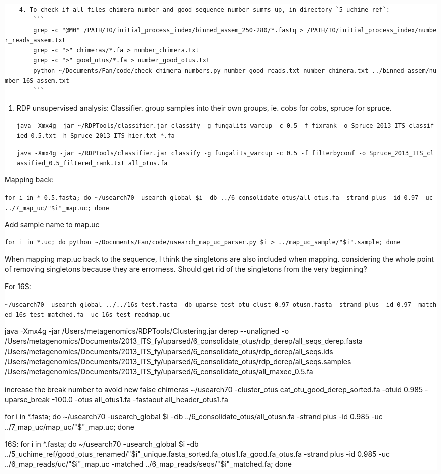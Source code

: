         4. To check if all files chimera number and good sequence number summs up, in directory `5_uchime_ref`:   
            ```
            grep -c "@M0" /PATH/TO/initial_process_index/binned_assem_250-280/*.fastq > /PATH/TO/initial_process_index/number_reads_assem.txt
            grep -c ">" chimeras/*.fa > number_chimera.txt
            grep -c ">" good_otus/*.fa > number_good_otus.txt
            python ~/Documents/Fan/code/check_chimera_numbers.py number_good_reads.txt number_chimera.txt ../binned_assem/number_16S_assem.txt 
            ```

1. RDP unsupervised analysis: Classifier. group samples into their own groups, ie. cobs for cobs, spruce for spruce.
    ```
    java -Xmx4g -jar ~/RDPTools/classifier.jar classify -g fungalits_warcup -c 0.5 -f fixrank -o Spruce_2013_ITS_classified_0.5.txt -h Spruce_2013_ITS_hier.txt *.fa
    ```

    ```
    java -Xmx4g -jar ~/RDPTools/classifier.jar classify -g fungalits_warcup -c 0.5 -f filterbyconf -o Spruce_2013_ITS_classified_0.5_filtered_rank.txt all_otus.fa 
    ```

Mapping back:
```
for i in *_0.5.fasta; do ~/usearch70 -usearch_global $i -db ../6_consolidate_otus/all_otus.fa -strand plus -id 0.97 -uc ../7_map_uc/"$i"_map.uc; done
```

Add sample name to map.uc
```
for i in *.uc; do python ~/Documents/Fan/code/usearch_map_uc_parser.py $i > ../map_uc_sample/"$i".sample; done
```
When mapping map.uc back to the sequence, I think the singletons are also included when mapping. considering the whole point of removing singletons because they are errorness. Should get rid of the singletons from the very beginning?

For 16S:
```
~/usearch70 -usearch_global ../../16s_test.fasta -db uparse_test_otu_clust_0.97_otusn.fasta -strand plus -id 0.97 -matched 16s_test_matched.fa -uc 16s_test_readmap.uc
```

java -Xmx4g -jar /Users/metagenomics/RDPTools/Clustering.jar derep --unaligned -o /Users/metagenomics/Documents/2013_ITS_fy/uparsed/6_consolidate_otus/rdp_derep/all_seqs_derep.fasta /Users/metagenomics/Documents/2013_ITS_fy/uparsed/6_consolidate_otus/rdp_derep/all_seqs.ids /Users/metagenomics/Documents/2013_ITS_fy/uparsed/6_consolidate_otus/rdp_derep/all_seqs.samples /Users/metagenomics/Documents/2013_ITS_fy/uparsed/6_consolidate_otus/all_maxee_0.5.fa


increase the break number to avoid new false chimeras
~/usearch70 -cluster_otus cat_otu_good_derep_sorted.fa -otuid 0.985 -uparse_break -100.0 -otus all_otus1.fa -fastaout all_header_otus1.fa

for i in *.fasta; do ~/usearch70 -usearch_global $i -db ../6_consolidate_otus/all_otusn.fa -strand plus -id 0.985 -uc ../7_map_uc/map_uc/"$"_map.uc; done

16S:
for i in *.fasta; do ~/usearch70 -usearch_global $i -db ../5_uchime_ref/good_otus_renamed/"$i"_unique.fasta_sorted.fa_otus1.fa_good.fa_otus.fa -strand plus -id 0.985 -uc ../6_map_reads/uc/"$i"_map.uc -matched ../6_map_reads/seqs/"$i"_matched.fa; done
